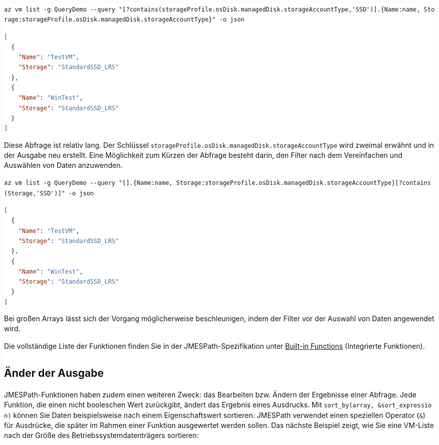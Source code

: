 ```azurecli-interactive
az vm list -g QueryDemo --query "[?contains(storageProfile.osDisk.managedDisk.storageAccountType,'SSD')].{Name:name, Storage:storageProfile.osDisk.managedDisk.storageAccountType}" -o json
```

```json
[
  {
    "Name": "TestVM",
    "Storage": "StandardSSD_LRS"
  },
  {
    "Name": "WinTest",
    "Storage": "StandardSSD_LRS"
  }
]
```

Diese Abfrage ist relativ lang. Der Schlüssel `storageProfile.osDisk.managedDisk.storageAccountType` wird zweimal erwähnt und in der Ausgabe neu erstellt. Eine Möglichkeit zum Kürzen der Abfrage besteht darin, den Filter nach dem Vereinfachen und Auswählen von Daten anzuwenden.

```azurecli-interactive
az vm list -g QueryDemo --query "[].{Name:name, Storage:storageProfile.osDisk.managedDisk.storageAccountType}[?contains(Storage,'SSD')]" -o json
```

```json
[
  {
    "Name": "TestVM",
    "Storage": "StandardSSD_LRS"
  },
  {
    "Name": "WinTest",
    "Storage": "StandardSSD_LRS"
  }
]
```

Bei großen Arrays lässt sich der Vorgang möglicherweise beschleunigen, indem der Filter vor der Auswahl von Daten angewendet wird.

Die vollständige Liste der Funktionen finden Sie in der JMESPath-Spezifikation unter [Built-in Functions](http://jmespath.org/specification.html#built-in-functions) (Integrierte Funktionen).

## <a name="change-output"></a>Änder der Ausgabe

JMESPath-Funktionen haben zudem einen weiteren Zweck: das Bearbeiten bzw. Ändern der Ergebnisse einer Abfrage. Jede Funktion, die einen nicht booleschen Wert zurückgibt, ändert das Ergebnis eines Ausdrucks.
Mit `sort_by(array, &sort_expression)` können Sie Daten beispielsweise nach einem Eigenschaftswert sortieren. JMESPath verwendet einen speziellen Operator (`&`) für Ausdrücke, die später im Rahmen einer Funktion ausgewertet werden sollen. Das nächste Beispiel zeigt, wie Sie eine VM-Liste nach der Größe des Betriebssystemdatenträgers sortieren:
